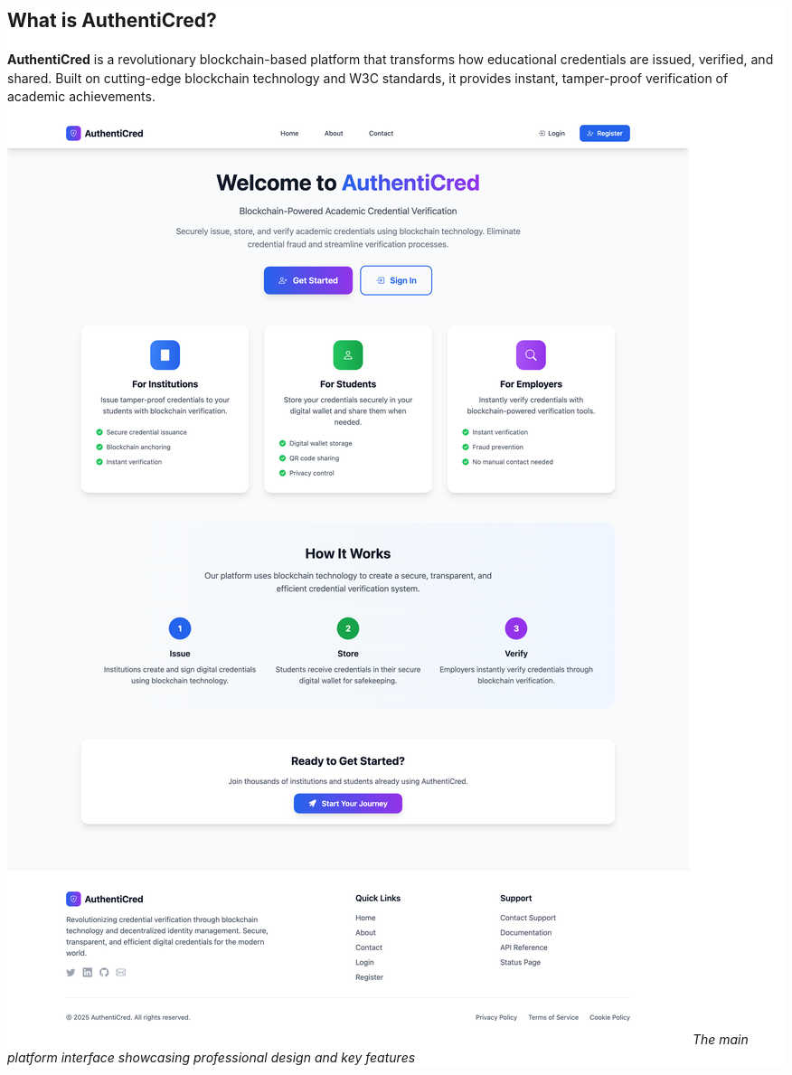 ## What is AuthentiCred?

**AuthentiCred** is a revolutionary blockchain-based platform that transforms how educational credentials are issued, verified, and shared. Built on cutting-edge blockchain technology and W3C standards, it provides instant, tamper-proof verification of academic achievements.

![AuthentiCred Platform](images/Home.png)
*The main platform interface showcasing professional design and key features*
